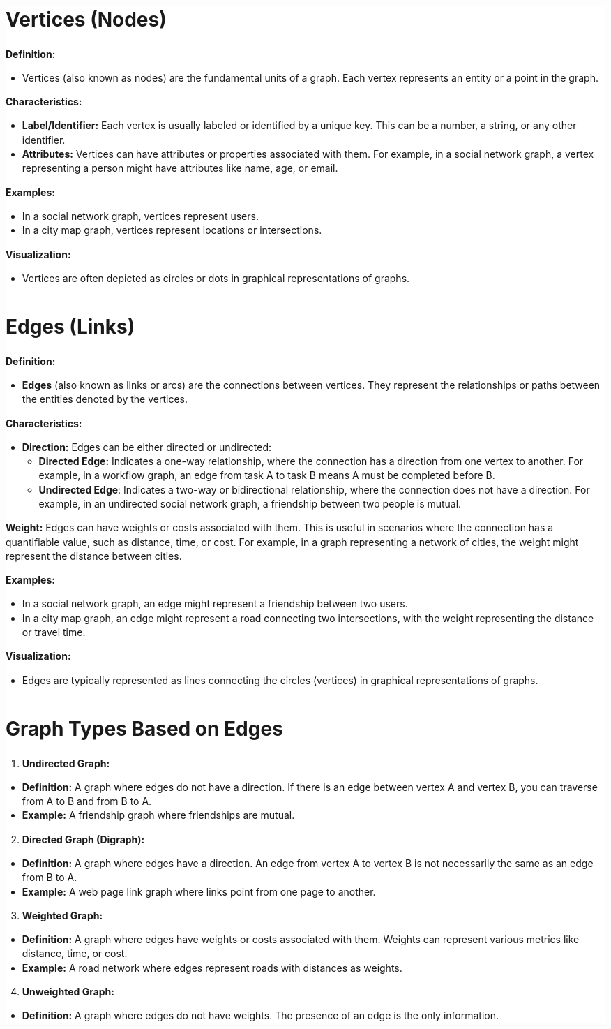 
# Vertices (Nodes)
**Definition:**
- Vertices (also known as nodes) are the fundamental units of a graph. Each vertex represents an entity or a point in the graph.

**Characteristics:**
- **Label/Identifier:** Each vertex is usually labeled or identified by a unique key. This can be a number, a string, or any other identifier.
- **Attributes:** Vertices can have attributes or properties associated with them. For example, in a social network graph, a vertex representing a person might have attributes like name, age, or email.

**Examples:**
- In a social network graph, vertices represent users.
- In a city map graph, vertices represent locations or intersections.

**Visualization:**
- Vertices are often depicted as circles or dots in graphical representations of graphs.

# Edges (Links)
**Definition:**
- **Edges** (also known as links or arcs) are the connections between vertices. They represent the relationships or paths between the entities denoted by the vertices.

**Characteristics:**
- **Direction:** Edges can be either directed or undirected:
  - **Directed Edge:** Indicates a one-way relationship, where the connection has a direction from one vertex to another. For example, in a workflow graph, an edge from task A to task B means A must be completed before B. 
  - **Undirected Edge**: Indicates a two-way or bidirectional relationship, where the connection does not have a direction. For example, in an undirected social network graph, a friendship between two people is mutual.

**Weight:** Edges can have weights or costs associated with them. This is useful in scenarios where the connection has a quantifiable value, such as distance, time, or cost. For example, in a graph representing a network of cities, the weight might represent the distance between cities.

**Examples:**
- In a social network graph, an edge might represent a friendship between two users.
- In a city map graph, an edge might represent a road connecting two intersections, with the weight representing the distance or travel time.

**Visualization:**
- Edges are typically represented as lines connecting the circles (vertices) in graphical representations of graphs.

# Graph Types Based on Edges
1. **Undirected Graph:**
- **Definition:** A graph where edges do not have a direction. If there is an edge between vertex A and vertex B, you can traverse from A to B and from B to A.
- **Example:** A friendship graph where friendships are mutual.
2. **Directed Graph (Digraph):**
- **Definition:** A graph where edges have a direction. An edge from vertex A to vertex B is not necessarily the same as an edge from B to A.
- **Example:** A web page link graph where links point from one page to another.
3. **Weighted Graph:**
- **Definition:** A graph where edges have weights or costs associated with them. Weights can represent various metrics like distance, time, or cost.
- **Example:** A road network where edges represent roads with distances as weights.
4. **Unweighted Graph:**
- **Definition:** A graph where edges do not have weights. The presence of an edge is the only information.